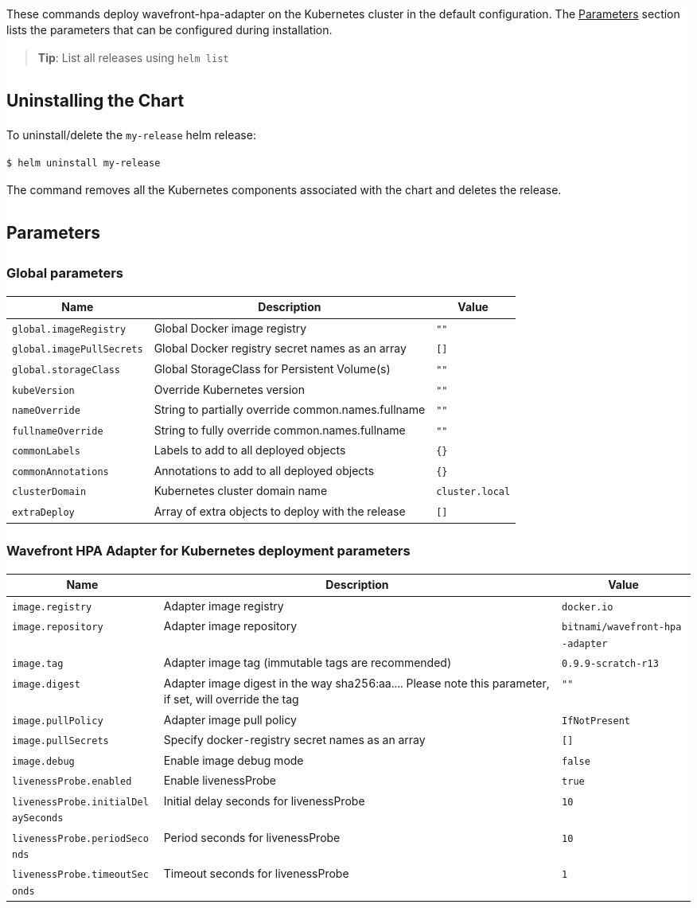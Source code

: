 These commands deploy wavefront-hpa-adapter on the Kubernetes cluster in the default configuration. The [Parameters](#parameters) section lists the parameters that can be configured during installation.

> **Tip**: List all releases using `helm list`

## Uninstalling the Chart

To uninstall/delete the `my-release` helm release:

```console
$ helm uninstall my-release
```

The command removes all the Kubernetes components associated with the chart and deletes the release.

## Parameters

### Global parameters

| Name                      | Description                                        | Value           |
| ------------------------- | -------------------------------------------------- | --------------- |
| `global.imageRegistry`    | Global Docker image registry                       | `""`            |
| `global.imagePullSecrets` | Global Docker registry secret names as an array    | `[]`            |
| `global.storageClass`     | Global StorageClass for Persistent Volume(s)       | `""`            |
| `kubeVersion`             | Override Kubernetes version                        | `""`            |
| `nameOverride`            | String to partially override common.names.fullname | `""`            |
| `fullnameOverride`        | String to fully override common.names.fullname     | `""`            |
| `commonLabels`            | Labels to add to all deployed objects              | `{}`            |
| `commonAnnotations`       | Annotations to add to all deployed objects         | `{}`            |
| `clusterDomain`           | Kubernetes cluster domain name                     | `cluster.local` |
| `extraDeploy`             | Array of extra objects to deploy with the release  | `[]`            |


### Wavefront HPA Adapter for Kubernetes deployment parameters

| Name                                              | Description                                                                                             | Value                                |
| ------------------------------------------------- | ------------------------------------------------------------------------------------------------------- | ------------------------------------ |
| `image.registry`                                  | Adapter image registry                                                                                  | `docker.io`                          |
| `image.repository`                                | Adapter image repository                                                                                | `bitnami/wavefront-hpa-adapter`      |
| `image.tag`                                       | Adapter image tag (immutable tags are recommended)                                                      | `0.9.9-scratch-r13`                  |
| `image.digest`                                    | Adapter image digest in the way sha256:aa.... Please note this parameter, if set, will override the tag | `""`                                 |
| `image.pullPolicy`                                | Adapter image pull policy                                                                               | `IfNotPresent`                       |
| `image.pullSecrets`                               | Specify docker-registry secret names as an array                                                        | `[]`                                 |
| `image.debug`                                     | Enable image debug mode                                                                                 | `false`                              |
| `livenessProbe.enabled`                           | Enable livenessProbe                                                                                    | `true`                               |
| `livenessProbe.initialDelaySeconds`               | Initial delay seconds for livenessProbe                                                                 | `10`                                 |
| `livenessProbe.periodSeconds`                     | Period seconds for livenessProbe                                                                        | `10`                                 |
| `livenessProbe.timeoutSeconds`                    | Timeout seconds for livenessProbe                                                                       | `1`                                  |